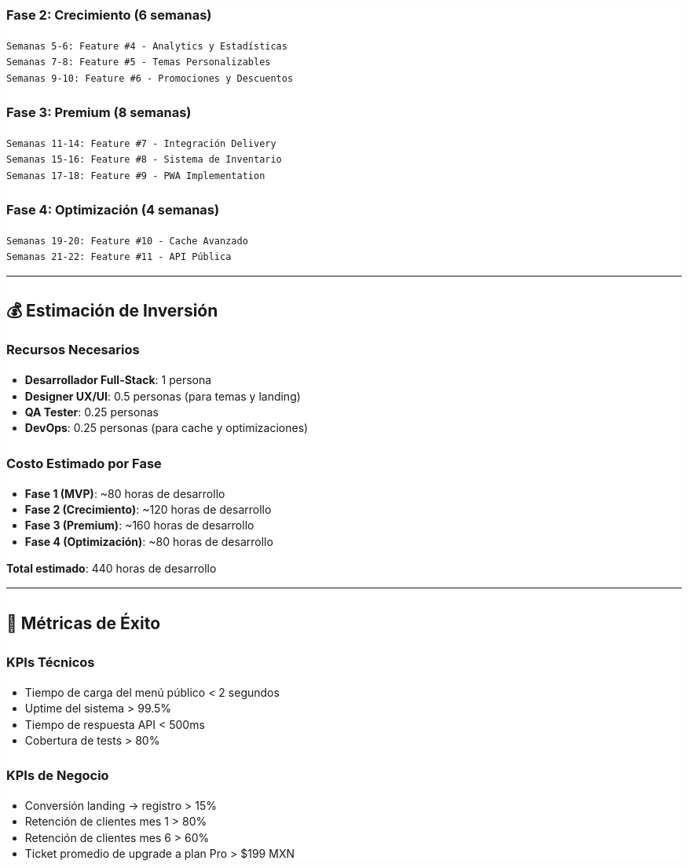 ### **Fase 2: Crecimiento (6 semanas)**
```
Semanas 5-6: Feature #4 - Analytics y Estadísticas
Semanas 7-8: Feature #5 - Temas Personalizables  
Semanas 9-10: Feature #6 - Promociones y Descuentos
```

### **Fase 3: Premium (8 semanas)**
```
Semanas 11-14: Feature #7 - Integración Delivery
Semanas 15-16: Feature #8 - Sistema de Inventario
Semanas 17-18: Feature #9 - PWA Implementation
```

### **Fase 4: Optimización (4 semanas)**
```
Semanas 19-20: Feature #10 - Cache Avanzado
Semanas 21-22: Feature #11 - API Pública
```

---

## 💰 Estimación de Inversión

### **Recursos Necesarios**
- **Desarrollador Full-Stack**: 1 persona
- **Designer UX/UI**: 0.5 personas (para temas y landing)
- **QA Tester**: 0.25 personas
- **DevOps**: 0.25 personas (para cache y optimizaciones)

### **Costo Estimado por Fase**
- **Fase 1 (MVP)**: ~80 horas de desarrollo
- **Fase 2 (Crecimiento)**: ~120 horas de desarrollo  
- **Fase 3 (Premium)**: ~160 horas de desarrollo
- **Fase 4 (Optimización)**: ~80 horas de desarrollo

**Total estimado**: 440 horas de desarrollo

---

## 🎯 Métricas de Éxito

### **KPIs Técnicos**
- Tiempo de carga del menú público < 2 segundos
- Uptime del sistema > 99.5%
- Tiempo de respuesta API < 500ms
- Cobertura de tests > 80%

### **KPIs de Negocio**
- Conversión landing → registro > 15%
- Retención de clientes mes 1 > 80%
- Retención de clientes mes 6 > 60%
- Ticket promedio de upgrade a plan Pro > $199 MXN
